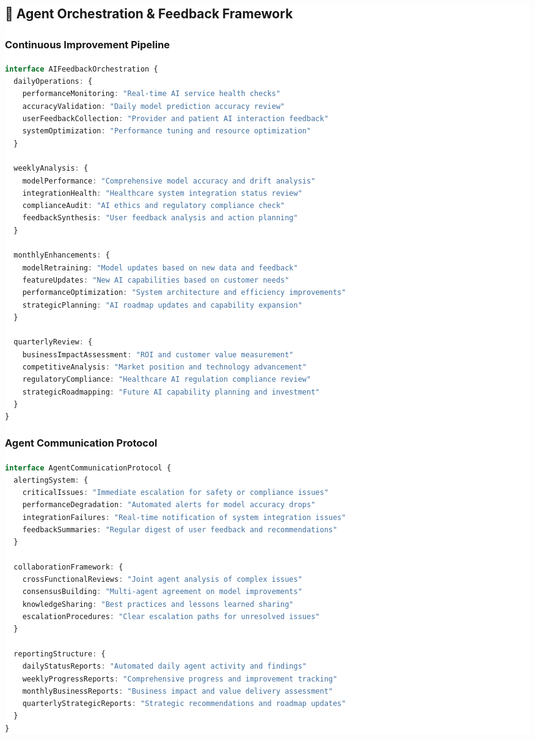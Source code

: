 ## 🔄 Agent Orchestration & Feedback Framework

### Continuous Improvement Pipeline
```typescript
interface AIFeedbackOrchestration {
  dailyOperations: {
    performanceMonitoring: "Real-time AI service health checks"
    accuracyValidation: "Daily model prediction accuracy review"
    userFeedbackCollection: "Provider and patient AI interaction feedback"
    systemOptimization: "Performance tuning and resource optimization"
  }

  weeklyAnalysis: {
    modelPerformance: "Comprehensive model accuracy and drift analysis"
    integrationHealth: "Healthcare system integration status review"
    complianceAudit: "AI ethics and regulatory compliance check"
    feedbackSynthesis: "User feedback analysis and action planning"
  }

  monthlyEnhancements: {
    modelRetraining: "Model updates based on new data and feedback"
    featureUpdates: "New AI capabilities based on customer needs"
    performanceOptimization: "System architecture and efficiency improvements"
    strategicPlanning: "AI roadmap updates and capability expansion"
  }

  quarterlyReview: {
    businessImpactAssessment: "ROI and customer value measurement"
    competitiveAnalysis: "Market position and technology advancement"
    regulatoryCompliance: "Healthcare AI regulation compliance review"
    strategicRoadmapping: "Future AI capability planning and investment"
  }
}
```

### Agent Communication Protocol
```typescript
interface AgentCommunicationProtocol {
  alertingSystem: {
    criticalIssues: "Immediate escalation for safety or compliance issues"
    performanceDegradation: "Automated alerts for model accuracy drops"
    integrationFailures: "Real-time notification of system integration issues"
    feedbackSummaries: "Regular digest of user feedback and recommendations"
  }

  collaborationFramework: {
    crossFunctionalReviews: "Joint agent analysis of complex issues"
    consensusBuilding: "Multi-agent agreement on model improvements"
    knowledgeSharing: "Best practices and lessons learned sharing"
    escalationProcedures: "Clear escalation paths for unresolved issues"
  }

  reportingStructure: {
    dailyStatusReports: "Automated daily agent activity and findings"
    weeklyProgressReports: "Comprehensive progress and improvement tracking"
    monthlyBusinessReports: "Business impact and value delivery assessment"
    quarterlyStrategicReports: "Strategic recommendations and roadmap updates"
  }
}
```
